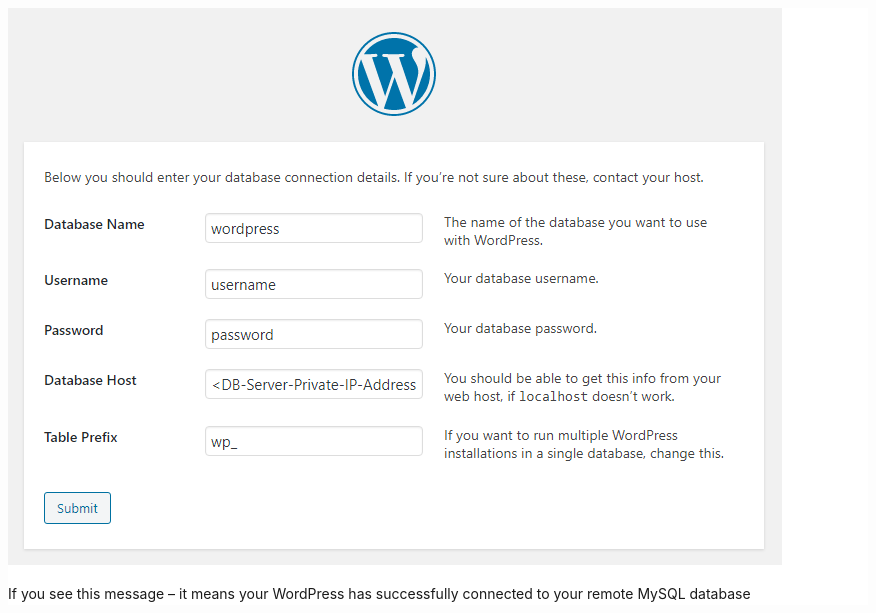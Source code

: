 ![Alt](images/wp_config1.png)


If you see this message – it means your WordPress has successfully connected to your remote MySQL database

